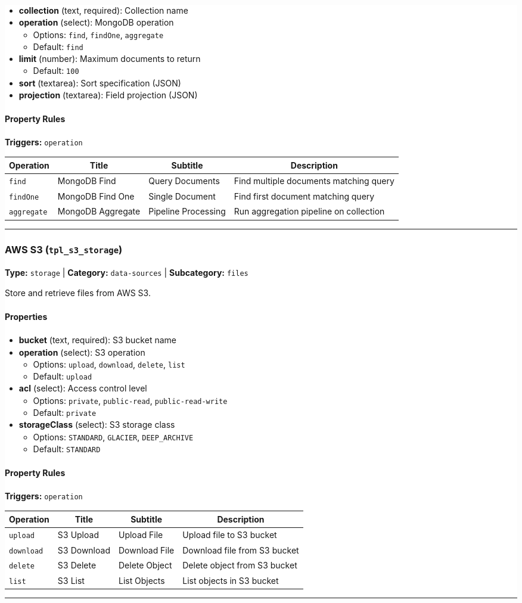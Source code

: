 - **collection** (text, required): Collection name
- **operation** (select): MongoDB operation
  - Options: `find`, `findOne`, `aggregate`
  - Default: `find`
- **limit** (number): Maximum documents to return
  - Default: `100`
- **sort** (textarea): Sort specification (JSON)
- **projection** (textarea): Field projection (JSON)

#### Property Rules

**Triggers:** `operation`

| Operation   | Title             | Subtitle            | Description                            |
| ----------- | ----------------- | ------------------- | -------------------------------------- |
| `find`      | MongoDB Find      | Query Documents     | Find multiple documents matching query |
| `findOne`   | MongoDB Find One  | Single Document     | Find first document matching query     |
| `aggregate` | MongoDB Aggregate | Pipeline Processing | Run aggregation pipeline on collection |

---

### AWS S3 (`tpl_s3_storage`)

**Type:** `storage` | **Category:** `data-sources` | **Subcategory:** `files`

Store and retrieve files from AWS S3.

#### Properties

- **bucket** (text, required): S3 bucket name
- **operation** (select): S3 operation
  - Options: `upload`, `download`, `delete`, `list`
  - Default: `upload`
- **acl** (select): Access control level
  - Options: `private`, `public-read`, `public-read-write`
  - Default: `private`
- **storageClass** (select): S3 storage class
  - Options: `STANDARD`, `GLACIER`, `DEEP_ARCHIVE`
  - Default: `STANDARD`

#### Property Rules

**Triggers:** `operation`

| Operation  | Title       | Subtitle      | Description                  |
| ---------- | ----------- | ------------- | ---------------------------- |
| `upload`   | S3 Upload   | Upload File   | Upload file to S3 bucket     |
| `download` | S3 Download | Download File | Download file from S3 bucket |
| `delete`   | S3 Delete   | Delete Object | Delete object from S3 bucket |
| `list`     | S3 List     | List Objects  | List objects in S3 bucket    |

---
